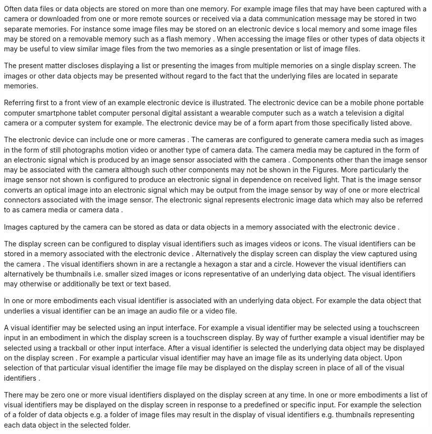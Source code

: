 Often data files or data objects are stored on more than one memory. For example image files that may have been captured with a camera or downloaded from one or more remote sources or received via a data communication message may be stored in two separate memories. For instance some image files may be stored on an electronic device s local memory and some image files may be stored on a removable memory such as a flash memory . When accessing the image files or other types of data objects it may be useful to view similar image files from the two memories as a single presentation or list of image files.

The present matter discloses displaying a list or presenting the images from multiple memories on a single display screen. The images or other data objects may be presented without regard to the fact that the underlying files are located in separate memories.

Referring first to a front view of an example electronic device is illustrated. The electronic device can be a mobile phone portable computer smartphone tablet computer personal digital assistant a wearable computer such as a watch a television a digital camera or a computer system for example. The electronic device may be of a form apart from those specifically listed above.

The electronic device can include one or more cameras . The cameras are configured to generate camera media such as images in the form of still photographs motion video or another type of camera data. The camera media may be captured in the form of an electronic signal which is produced by an image sensor associated with the camera . Components other than the image sensor may be associated with the camera although such other components may not be shown in the Figures. More particularly the image sensor not shown is configured to produce an electronic signal in dependence on received light. That is the image sensor converts an optical image into an electronic signal which may be output from the image sensor by way of one or more electrical connectors associated with the image sensor. The electronic signal represents electronic image data which may also be referred to as camera media or camera data .

Images captured by the camera can be stored as data or data objects in a memory associated with the electronic device .

The display screen can be configured to display visual identifiers such as images videos or icons. The visual identifiers can be stored in a memory associated with the electronic device . Alternatively the display screen can display the view captured using the camera . The visual identifiers shown in are a rectangle a hexagon a star and a circle. However the visual identifiers can alternatively be thumbnails i.e. smaller sized images or icons representative of an underlying data object. The visual identifiers may otherwise or additionally be text or text based.

In one or more embodiments each visual identifier is associated with an underlying data object. For example the data object that underlies a visual identifier can be an image an audio file or a video file.

A visual identifier may be selected using an input interface. For example a visual identifier may be selected using a touchscreen input in an embodiment in which the display screen is a touchscreen display. By way of further example a visual identifier may be selected using a trackball or other input interface. After a visual identifier is selected the underlying data object may be displayed on the display screen . For example a particular visual identifier may have an image file as its underlying data object. Upon selection of that particular visual identifier the image file may be displayed on the display screen in place of all of the visual identifiers .

There may be zero one or more visual identifiers displayed on the display screen at any time. In one or more embodiments a list of visual identifiers may be displayed on the display screen in response to a predefined or specific input. For example the selection of a folder of data objects e.g. a folder of image files may result in the display of visual identifiers e.g. thumbnails representing each data object in the selected folder.
